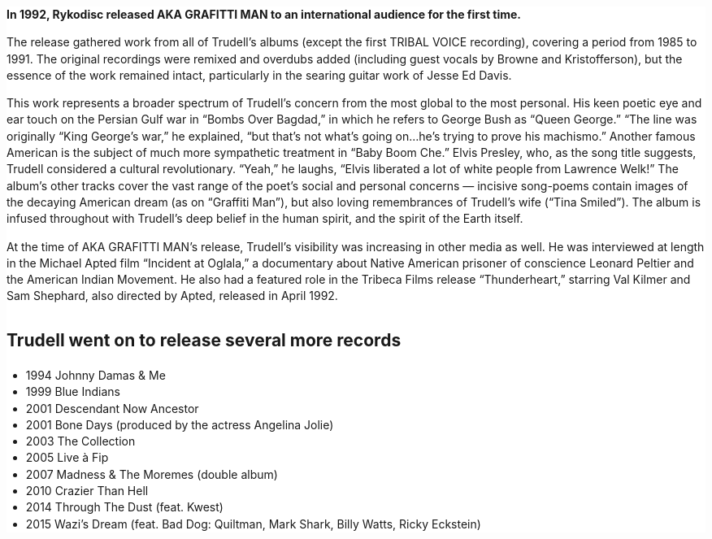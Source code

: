 **In 1992, Rykodisc released AKA GRAFITTI MAN to an international
audience for the first time.**

The release gathered work from all of Trudell’s albums (except the
first TRIBAL VOICE recording), covering a period from 1985
to 1991. The original recordings were remixed and overdubs added
(including guest vocals by Browne and Kristofferson), but the essence
of the work remained intact, particularly in the searing guitar work
of Jesse Ed Davis.

This work represents a broader spectrum of Trudell’s concern from the
most global to the most personal. His keen poetic eye and ear touch on
the Persian Gulf war in “Bombs Over Bagdad,” in which he refers to
George Bush as “Queen George.” “The line was originally “King George’s
war,” he explained, “but that’s not what’s going on…he’s trying to
prove his machismo.” Another famous American is the subject of much
more sympathetic treatment in “Baby Boom Che.” Elvis Presley, who, as
the song title suggests, Trudell considered a cultural
revolutionary. “Yeah,” he laughs, “Elvis liberated a lot of white
people from Lawrence Welk!” The album’s other tracks cover the vast
range of the poet’s social and personal concerns — incisive song-poems
contain images of the decaying American dream (as on “Graffiti Man”),
but also loving remembrances of Trudell’s wife (“Tina Smiled”). The
album is infused throughout with Trudell’s deep belief in the human
spirit, and the spirit of the Earth itself.

At the time of AKA GRAFITTI MAN’s release, Trudell’s visibility was
increasing in other media as well. He was interviewed at length in the
Michael Apted film “Incident at Oglala,” a documentary about Native
American prisoner of conscience Leonard Peltier and the American
Indian Movement. He also had a featured role in the Tribeca Films
release “Thunderheart,” starring Val Kilmer and Sam Shephard, also
directed by Apted, released in April 1992.

## Trudell went on to release several more records

* 1994 Johnny Damas & Me
* 1999 Blue Indians
* 2001 Descendant Now Ancestor
* 2001 Bone Days (produced by the actress Angelina Jolie)
* 2003 The Collection
* 2005 Live à Fip
* 2007 Madness & The Moremes (double album)
* 2010 Crazier Than Hell
* 2014 Through The Dust (feat. Kwest)
* 2015 Wazi’s Dream (feat. Bad Dog: Quiltman, Mark Shark, Billy Watts,
  Ricky Eckstein)
